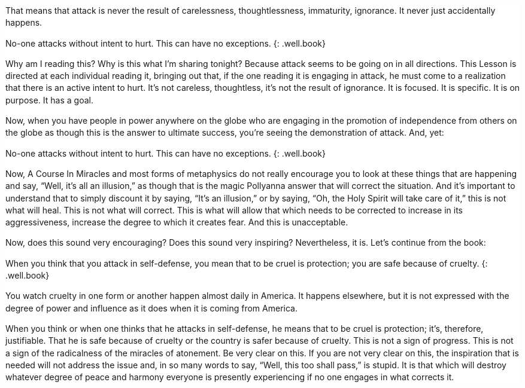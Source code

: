 That means that attack is never the result of carelessness,
thoughtlessness, immaturity, ignorance. It never just accidentally
happens.

No-one attacks without intent to hurt. This can have no exceptions.
{: .well.book}

Why am I reading this? Why is this what I&rsquo;m sharing tonight? Because
attack seems to be going on in all directions. This Lesson is directed
at each individual reading it, bringing out that, if the one reading it
is engaging in attack, he must come to a realization that there is an
active intent to hurt. It&rsquo;s not careless, thoughtless, it&rsquo;s not the
result of ignorance. It is focused. It is specific. It is on purpose. It
has a goal.

Now, when you have people in power anywhere on the globe who are
engaging in the promotion of independence from others on the globe as
though this is the answer to ultimate success, you&rsquo;re seeing the
demonstration of attack. And, yet:

No-one attacks without intent to hurt. This can have no exceptions.
{: .well.book}

Now, A Course In Miracles and most forms of metaphysics do not really
encourage you to look at these things that are happening and say,
&ldquo;Well, it&rsquo;s all an illusion,&rdquo; as though that is the
magic Pollyanna answer that will correct the situation. And it&rsquo;s
important to understand that to simply discount it by saying,
&ldquo;It&rsquo;s an illusion,&rdquo; or by saying, &ldquo;Oh, the Holy
Spirit will take care of it,&rdquo; this is not what will heal. This is
not what will correct. This is what will allow that which needs to be
corrected to increase in its aggressiveness, increase the degree to
which it creates fear. And this is unacceptable.

Now, does this sound very encouraging? Does this sound very inspiring?
Nevertheless, it is. Let&rsquo;s continue from the book:

When you think that you attack in self-defense, you mean that to be
cruel is protection; you are safe because of cruelty.
{: .well.book}

You watch cruelty in one form or another happen almost daily in America.
It happens elsewhere, but it is not expressed with the degree of power
and influence as it does when it is coming from America.

When you think or when one thinks that he attacks in self-defense, he
means that to be cruel is protection; it&rsquo;s, therefore, justifiable. That
he is safe because of cruelty or the country is safer because of
cruelty. This is not a sign of progress. This is not a sign of the
radicalness of the miracles of atonement. Be very clear on this. If you
are not very clear on this, the inspiration that is needed will not
address the issue and, in so many words to say, &ldquo;Well, this too shall
pass,&rdquo; is stupid. It is that which will destroy whatever degree of peace
and harmony everyone is presently experiencing if no one engages in what
corrects it.
